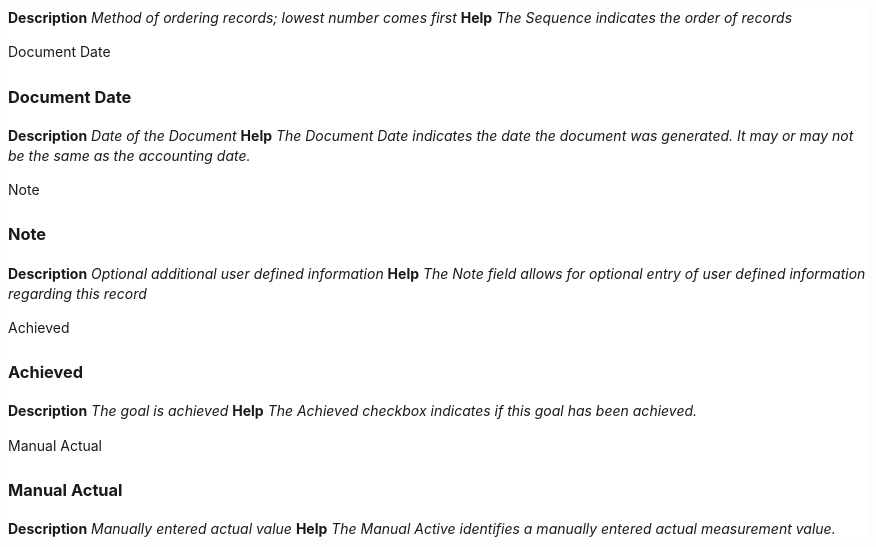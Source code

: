 **Description**
 *Method of ordering records; lowest number comes first*
**Help**
 *The Sequence indicates the order of records*

Document Date
### Document Date

**Description**
 *Date of the Document*
**Help**
 *The Document Date indicates the date the document was generated.  It may or may not be the same as the accounting date.*

Note
### Note

**Description**
 *Optional additional user defined information*
**Help**
 *The Note field allows for optional entry of user defined information regarding this record*

Achieved
### Achieved

**Description**
 *The goal is achieved*
**Help**
 *The Achieved checkbox indicates if this goal has been achieved.*

Manual Actual
### Manual Actual

**Description**
 *Manually entered actual value*
**Help**
 *The Manual Active identifies a manually entered actual measurement value.*
